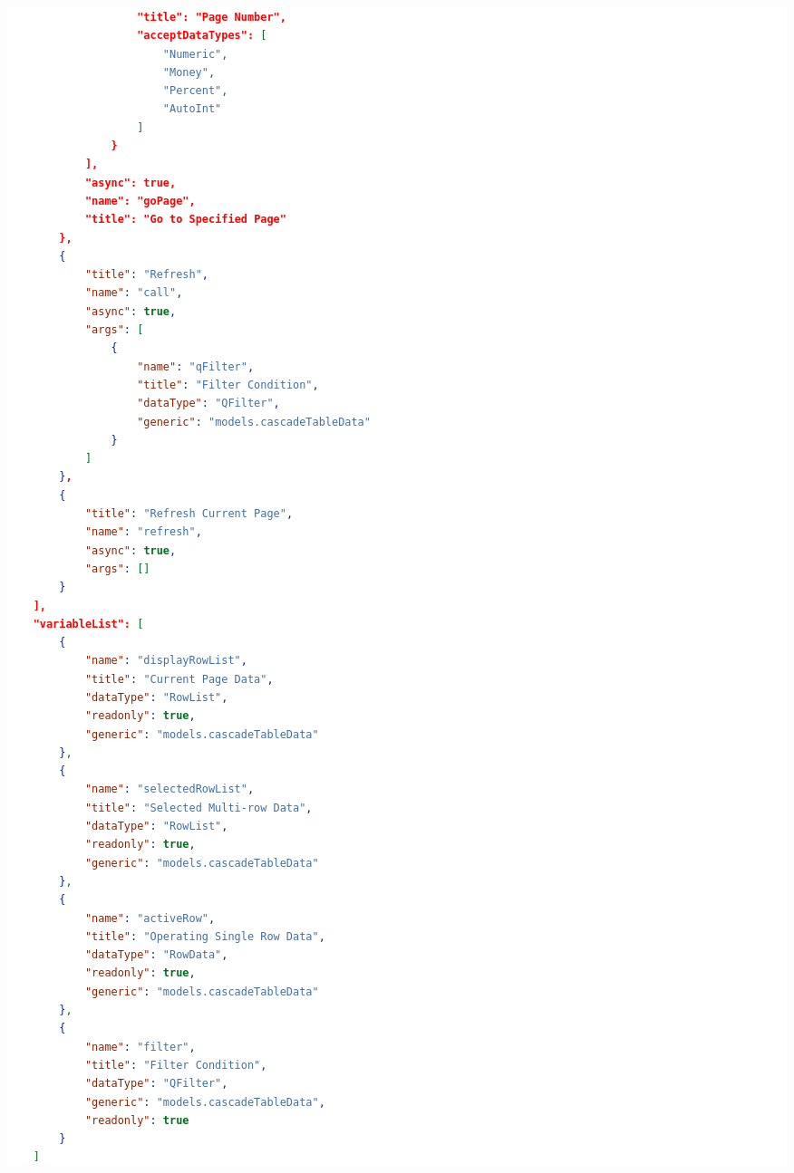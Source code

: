 ```json
                    "title": "Page Number",
                    "acceptDataTypes": [
                        "Numeric",
                        "Money",
                        "Percent",
                        "AutoInt"
                    ]
                }
            ],
            "async": true,
            "name": "goPage",
            "title": "Go to Specified Page"
        },
        {
            "title": "Refresh",
            "name": "call",
            "async": true,
            "args": [
                {
                    "name": "qFilter",
                    "title": "Filter Condition",
                    "dataType": "QFilter",
                    "generic": "models.cascadeTableData"
                }
            ]
        },
        {
            "title": "Refresh Current Page",
            "name": "refresh",
            "async": true,
            "args": []
        }
    ],
    "variableList": [
        {
            "name": "displayRowList",
            "title": "Current Page Data",
            "dataType": "RowList",
            "readonly": true,
            "generic": "models.cascadeTableData"
        },
        {
            "name": "selectedRowList",
            "title": "Selected Multi-row Data",
            "dataType": "RowList",
            "readonly": true,
            "generic": "models.cascadeTableData"
        },
        {
            "name": "activeRow",
            "title": "Operating Single Row Data",
            "dataType": "RowData",
            "readonly": true,
            "generic": "models.cascadeTableData"
        },
        {
            "name": "filter",
            "title": "Filter Condition",
            "dataType": "QFilter",
            "generic": "models.cascadeTableData",
            "readonly": true
        }
    ]
```